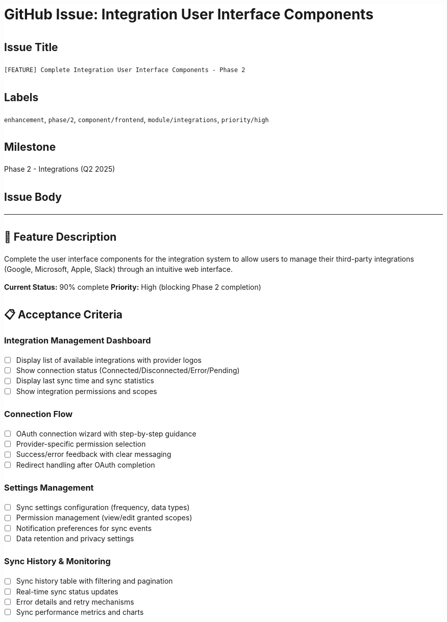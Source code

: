 # GitHub Issue: Integration User Interface Components

## Issue Title
`[FEATURE] Complete Integration User Interface Components - Phase 2`

## Labels
`enhancement`, `phase/2`, `component/frontend`, `module/integrations`, `priority/high`

## Milestone
Phase 2 - Integrations (Q2 2025)

## Issue Body

---

## 🚀 Feature Description

Complete the user interface components for the integration system to allow users to manage their third-party integrations (Google, Microsoft, Apple, Slack) through an intuitive web interface.

**Current Status:** 90% complete
**Priority:** High (blocking Phase 2 completion)

## 📋 Acceptance Criteria

### Integration Management Dashboard
- [ ] Display list of available integrations with provider logos
- [ ] Show connection status (Connected/Disconnected/Error/Pending)
- [ ] Display last sync time and sync statistics
- [ ] Show integration permissions and scopes

### Connection Flow
- [ ] OAuth connection wizard with step-by-step guidance
- [ ] Provider-specific permission selection
- [ ] Success/error feedback with clear messaging
- [ ] Redirect handling after OAuth completion

### Settings Management
- [ ] Sync settings configuration (frequency, data types)
- [ ] Permission management (view/edit granted scopes)
- [ ] Notification preferences for sync events
- [ ] Data retention and privacy settings

### Sync History & Monitoring
- [ ] Sync history table with filtering and pagination
- [ ] Real-time sync status updates
- [ ] Error details and retry mechanisms
- [ ] Sync performance metrics and charts
